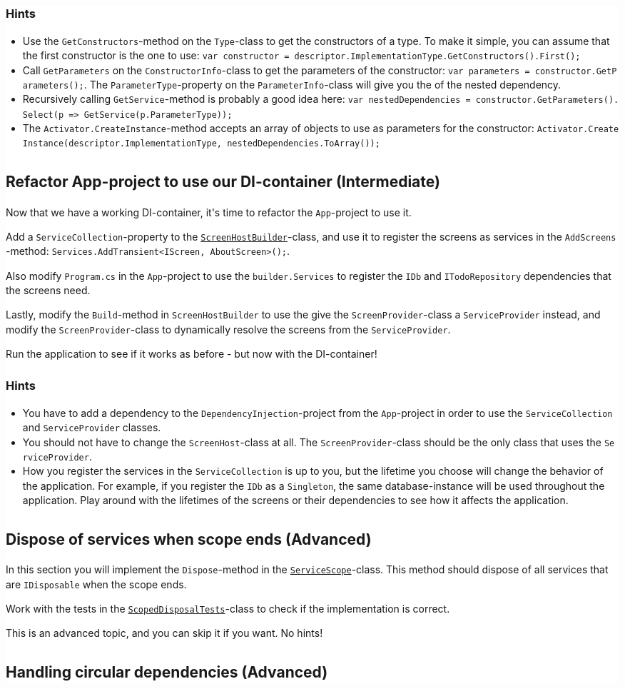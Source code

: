 ### Hints

- Use the `GetConstructors`-method on the `Type`-class to get the constructors of a type. To make it simple, you can assume that the first constructor is the one to use: `var constructor = descriptor.ImplementationType.GetConstructors().First();`
- Call `GetParameters` on the `ConstructorInfo`-class to get the parameters of the constructor: `var parameters = constructor.GetParameters();`. The `ParameterType`-property on the `ParameterInfo`-class will give you the of the nested dependency.
- Recursively calling `GetService`-method is probably a good idea here: `var nestedDependencies = constructor.GetParameters().Select(p => GetService(p.ParameterType));`
- The `Activator.CreateInstance`-method accepts an array of objects to use as parameters for the constructor: `Activator.CreateInstance(descriptor.ImplementationType, nestedDependencies.ToArray());`

## Refactor App-project to use our DI-container (Intermediate)

Now that we have a working DI-container, it's time to refactor the `App`-project to use it.

Add a `ServiceCollection`-property to the [`ScreenHostBuilder`](./src/App/ScreenHostBuilder.cs)-class, and use it to register the screens as services in the `AddScreens`-method: `Services.AddTransient<IScreen, AboutScreen>();`.

Also modify `Program.cs` in the `App`-project to use the `builder.Services` to register the `IDb` and `ITodoRepository` dependencies that the screens need.

Lastly, modify the `Build`-method in `ScreenHostBuilder` to use the give the `ScreenProvider`-class a `ServiceProvider` instead, and modify the `ScreenProvider`-class to dynamically resolve the screens from the `ServiceProvider`.

Run the application to see if it works as before - but now with the DI-container!

### Hints

- You have to add a dependency to the `DependencyInjection`-project from the `App`-project in order to use the `ServiceCollection` and `ServiceProvider` classes.
- You should not have to change the `ScreenHost`-class at all. The `ScreenProvider`-class should be the only class that uses the `ServiceProvider`.
- How you register the services in the `ServiceCollection` is up to you, but the lifetime you choose will change the behavior of the application. For example, if you register the `IDb` as a `Singleton`, the same database-instance will be used throughout the application. Play around with the lifetimes of the screens or their dependencies to see how it affects the application.

## Dispose of services when scope ends (Advanced)

In this section you will implement the `Dispose`-method in the [`ServiceScope`](./src/DependencyInjection/ServiceScope.cs)-class. This method should dispose of all services that are `IDisposable` when the scope ends.

Work with the tests in the [`ScopedDisposalTests`](./tests/DependencyInjection.Tests/ScopedDisposalTests.cs)-class to check if the implementation is correct.

This is an advanced topic, and you can skip it if you want. No hints!

## Handling circular dependencies (Advanced)

